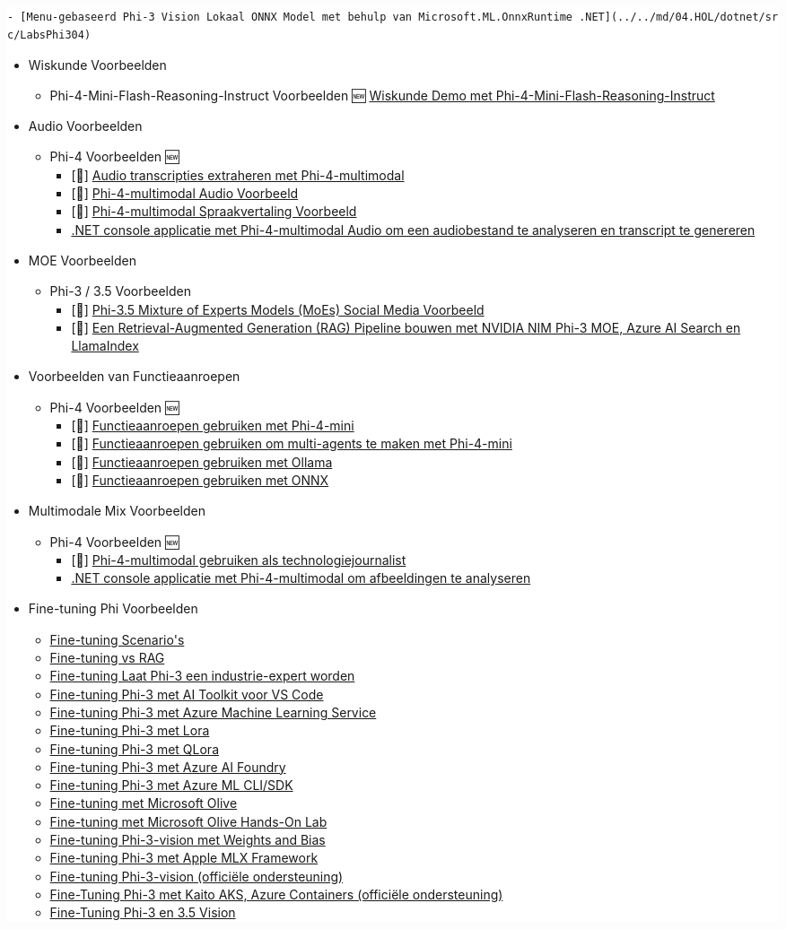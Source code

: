     - [Menu-gebaseerd Phi-3 Vision Lokaal ONNX Model met behulp van Microsoft.ML.OnnxRuntime .NET](../../md/04.HOL/dotnet/src/LabsPhi304)

- Wiskunde Voorbeelden
  - Phi-4-Mini-Flash-Reasoning-Instruct Voorbeelden 🆕 [Wiskunde Demo met Phi-4-Mini-Flash-Reasoning-Instruct](../../md/02.Application/09.Math/MathDemo.ipynb)

- Audio Voorbeelden
  - Phi-4 Voorbeelden 🆕
    - [📓] [Audio transcripties extraheren met Phi-4-multimodal](./md/02.Application/05.Audio/Phi4/Transciption/README.md)
    - [📓] [Phi-4-multimodal Audio Voorbeeld](../../md/02.Application/05.Audio/Phi4/Siri/demo.ipynb)
    - [📓] [Phi-4-multimodal Spraakvertaling Voorbeeld](../../md/02.Application/05.Audio/Phi4/Translate/demo.ipynb)
    - [.NET console applicatie met Phi-4-multimodal Audio om een audiobestand te analyseren en transcript te genereren](../../md/04.HOL/dotnet/src/LabsPhi4-MultiModal-02Audio)

- MOE Voorbeelden
  - Phi-3 / 3.5 Voorbeelden
    - [📓] [Phi-3.5 Mixture of Experts Models (MoEs) Social Media Voorbeeld](../../md/02.Application/06.MoE/Phi3/phi3_moe_demo.ipynb)
    - [📓] [Een Retrieval-Augmented Generation (RAG) Pipeline bouwen met NVIDIA NIM Phi-3 MOE, Azure AI Search en LlamaIndex](../../md/02.Application/06.MoE/Phi3/azure-ai-search-nvidia-rag.ipynb)

- Voorbeelden van Functieaanroepen
  - Phi-4 Voorbeelden 🆕
    - [📓] [Functieaanroepen gebruiken met Phi-4-mini](./md/02.Application/07.FunctionCalling/Phi4/FunctionCallingBasic/README.md)
    - [📓] [Functieaanroepen gebruiken om multi-agents te maken met Phi-4-mini](../../md/02.Application/07.FunctionCalling/Phi4/Multiagents/Phi_4_mini_multiagent.ipynb)
    - [📓] [Functieaanroepen gebruiken met Ollama](../../md/02.Application/07.FunctionCalling/Phi4/Ollama/ollama_functioncalling.ipynb)
    - [📓] [Functieaanroepen gebruiken met ONNX](../../md/02.Application/07.FunctionCalling/Phi4/ONNX/onnx_parallel_functioncalling.ipynb)

- Multimodale Mix Voorbeelden
  - Phi-4 Voorbeelden 🆕
    - [📓] [Phi-4-multimodal gebruiken als technologiejournalist](../../md/02.Application/08.Multimodel/Phi4/TechJournalist/phi_4_mm_audio_text_publish_news.ipynb)
    - [.NET console applicatie met Phi-4-multimodal om afbeeldingen te analyseren](../../md/04.HOL/dotnet/src/LabsPhi4-MultiModal-01Images)

- Fine-tuning Phi Voorbeelden
  - [Fine-tuning Scenario's](./md/03.FineTuning/FineTuning_Scenarios.md)
  - [Fine-tuning vs RAG](./md/03.FineTuning/FineTuning_vs_RAG.md)
  - [Fine-tuning Laat Phi-3 een industrie-expert worden](./md/03.FineTuning/LetPhi3gotoIndustriy.md)
  - [Fine-tuning Phi-3 met AI Toolkit voor VS Code](./md/03.FineTuning/Finetuning_VSCodeaitoolkit.md)
  - [Fine-tuning Phi-3 met Azure Machine Learning Service](./md/03.FineTuning/Introduce_AzureML.md)
  - [Fine-tuning Phi-3 met Lora](./md/03.FineTuning/FineTuning_Lora.md)
  - [Fine-tuning Phi-3 met QLora](./md/03.FineTuning/FineTuning_Qlora.md)
  - [Fine-tuning Phi-3 met Azure AI Foundry](./md/03.FineTuning/FineTuning_AIFoundry.md)
  - [Fine-tuning Phi-3 met Azure ML CLI/SDK](./md/03.FineTuning/FineTuning_MLSDK.md)
  - [Fine-tuning met Microsoft Olive](./md/03.FineTuning/FineTuning_MicrosoftOlive.md)
  - [Fine-tuning met Microsoft Olive Hands-On Lab](./md/03.FineTuning/olive-lab/readme.md)
  - [Fine-tuning Phi-3-vision met Weights and Bias](./md/03.FineTuning/FineTuning_Phi-3-visionWandB.md)
  - [Fine-tuning Phi-3 met Apple MLX Framework](./md/03.FineTuning/FineTuning_MLX.md)
  - [Fine-tuning Phi-3-vision (officiële ondersteuning)](./md/03.FineTuning/FineTuning_Vision.md)
  - [Fine-Tuning Phi-3 met Kaito AKS, Azure Containers (officiële ondersteuning)](./md/03.FineTuning/FineTuning_Kaito.md)
  - [Fine-Tuning Phi-3 en 3.5 Vision](https://github.com/2U1/Phi3-Vision-Finetune)
